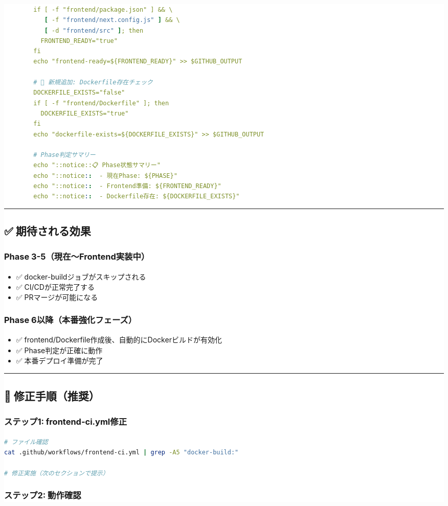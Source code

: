 ```yaml
        if [ -f "frontend/package.json" ] && \
           [ -f "frontend/next.config.js" ] && \
           [ -d "frontend/src" ]; then
          FRONTEND_READY="true"
        fi
        echo "frontend-ready=${FRONTEND_READY}" >> $GITHUB_OUTPUT

        # 🔧 新規追加: Dockerfile存在チェック
        DOCKERFILE_EXISTS="false"
        if [ -f "frontend/Dockerfile" ]; then
          DOCKERFILE_EXISTS="true"
        fi
        echo "dockerfile-exists=${DOCKERFILE_EXISTS}" >> $GITHUB_OUTPUT

        # Phase判定サマリー
        echo "::notice::📋 Phase状態サマリー"
        echo "::notice::  - 現在Phase: ${PHASE}"
        echo "::notice::  - Frontend準備: ${FRONTEND_READY}"
        echo "::notice::  - Dockerfile存在: ${DOCKERFILE_EXISTS}"
```

---

## ✅ 期待される効果

### Phase 3-5（現在〜Frontend実装中）

- ✅ docker-buildジョブがスキップされる
- ✅ CI/CDが正常完了する
- ✅ PRマージが可能になる

### Phase 6以降（本番強化フェーズ）

- ✅ frontend/Dockerfile作成後、自動的にDockerビルドが有効化
- ✅ Phase判定が正確に動作
- ✅ 本番デプロイ準備が完了

---

## 🔧 修正手順（推奨）

### ステップ1: frontend-ci.yml修正

```bash
# ファイル確認
cat .github/workflows/frontend-ci.yml | grep -A5 "docker-build:"

# 修正実施（次のセクションで提示）
```

### ステップ2: 動作確認
